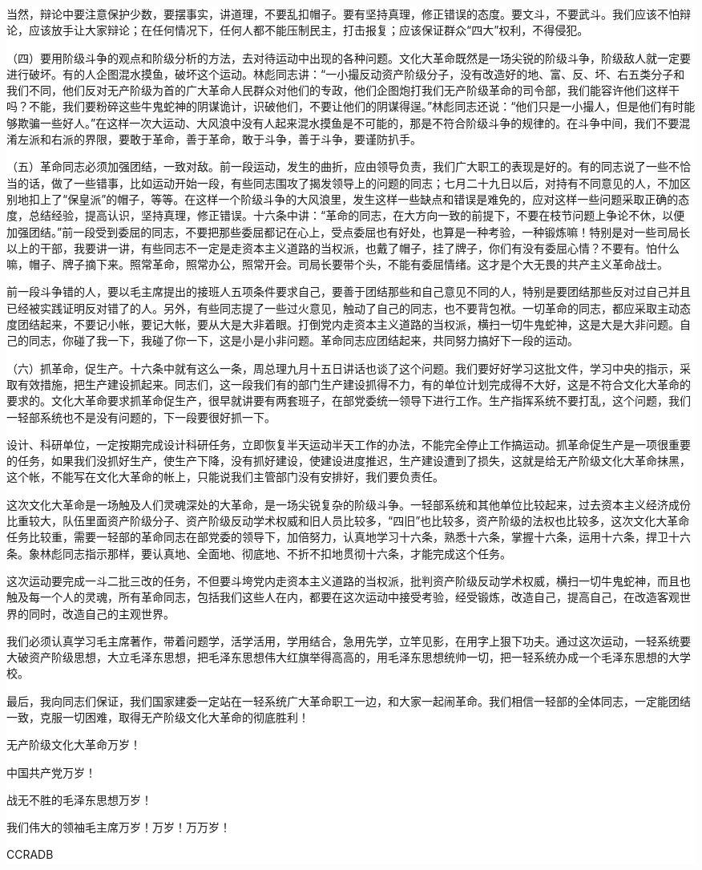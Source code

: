 当然，辩论中要注意保护少数，要摆事实，讲道理，不要乱扣帽子。要有坚持真理，修正错误的态度。要文斗，不要武斗。我们应该不怕辩论，应该放手让大家辩论；在任何情况下，任何人都不能压制民主，打击报复；应该保证群众“四大”权利，不得侵犯。

（四）要用阶级斗争的观点和阶级分析的方法，去对待运动中出现的各种问题。文化大革命既然是一场尖锐的阶级斗争，阶级敌人就一定要进行破坏。有的人企图混水摸鱼，破坏这个运动。林彪同志讲：“一小撮反动资产阶级分子，没有改造好的地、富、反、坏、右五类分子和我们不同，他们反对无产阶级为首的广大革命人民群众对他们的专政，他们企图炮打我们无产阶级革命的司令部，我们能容许他们这样干吗？不能，我们要粉碎这些牛鬼蛇神的阴谋诡计，识破他们，不要让他们的阴谋得逞。”林彪同志还说：“他们只是一小撮人，但是他们有时能够欺骗一些好人。”在这样一次大运动、大风浪中没有人起来混水摸鱼是不可能的，那是不符合阶级斗争的规律的。在斗争中间，我们不要混淆左派和右派的界限，要敢于革命，善于革命，敢于斗争，善于斗争，要谨防扒手。

（五）革命同志必须加强团结，一致对敌。前一段运动，发生的曲折，应由领导负责，我们广大职工的表现是好的。有的同志说了一些不恰当的话，做了一些错事，比如运动开始一段，有些同志围攻了揭发领导上的问题的同志；七月二十九日以后，对持有不同意见的人，不加区别地扣上了“保皇派”的帽子，等等。在这样一个阶级斗争的大风浪里，发生这样一些缺点和错误是难免的，应对这样一些问题采取正确的态度，总结经验，提高认识，坚持真理，修正错误。十六条中讲：“革命的同志，在大方向一致的前提下，不要在枝节问题上争论不休，以便加强团结。”前一段受到委屈的同志，不要把那些委屈都记在心上，受点委屈也有好处，也算是一种考验，一种锻炼嘛！特别是对一些司局长以上的干部，我要讲一讲，有些同志不一定是走资本主义道路的当权派，也戴了帽子，挂了牌子，你们有没有委屈心情？不要有。怕什么嘛，帽子、牌子摘下来。照常革命，照常办公，照常开会。司局长要带个头，不能有委屈情绪。这才是个大无畏的共产主义革命战士。

前一段斗争错的人，要以毛主席提出的接班人五项条件要求自己，要善于团结那些和自己意见不同的人，特别是要团结那些反对过自己并且已经被实践证明反对错了的人。另外，有些同志提了一些过火意见，触动了自己的同志，也不要背包袱。一切革命的同志，都应采取主动态度团结起来，不要记小帐，要记大帐，要从大是大非着眼。打倒党内走资本主义道路的当权派，横扫一切牛鬼蛇神，这是大是大非问题。自己的同志，你碰了我一下，我碰了你一下，这是小是小非问题。革命同志应团结起来，共同努力搞好下一段的运动。

（六）抓革命，促生产。十六条中就有这么一条，周总理九月十五日讲话也谈了这个问题。我们要好好学习这批文件，学习中央的指示，采取有效措施，把生产建设抓起来。同志们，这一段我们有的部门生产建设抓得不力，有的单位计划完成得不大好，这是不符合文化大革命的要求的。文化大革命要求抓革命促生产，很早就讲要有两套班子，在部党委统一领导下进行工作。生产指挥系统不要打乱，这个问题，我们一轻部系统也不是没有问题的，下一段要很好抓一下。

设计、科研单位，一定按期完成设计科研任务，立即恢复半天运动半天工作的办法，不能完全停止工作搞运动。抓革命促生产是一项很重要的任务，如果我们没抓好生产，使生产下降，没有抓好建设，使建设进度推迟，生产建设遭到了损失，这就是给无产阶级文化大革命抹黑，这个帐，不能写在文化大革命的帐上，只能说我们主管部门没有安排好，我们要负责任。

这次文化大革命是一场触及人们灵魂深处的大革命，是一场尖锐复杂的阶级斗争。一轻部系统和其他单位比较起来，过去资本主义经济成份比重较大，队伍里面资产阶级分子、资产阶级反动学术权威和旧人员比较多，“四旧”也比较多，资产阶级的法权也比较多，这次文化大革命任务比较重，需要一轻部的革命同志在部党委的领导下，加倍努力，认真地学习十六条，熟悉十六条，掌握十六条，运用十六条，捍卫十六条。象林彪同志指示那样，要认真地、全面地、彻底地、不折不扣地贯彻十六条，才能完成这个任务。

这次运动要完成一斗二批三改的任务，不但要斗垮党内走资本主义道路的当权派，批判资产阶级反动学术权威，横扫一切牛鬼蛇神，而且也触及每一个人的灵魂，所有革命同志，包括我们这些人在内，都要在这次运动中接受考验，经受锻炼，改造自己，提高自己，在改造客观世界的同时，改造自己的主观世界。

我们必须认真学习毛主席著作，带着问题学，活学活用，学用结合，急用先学，立竿见影，在用字上狠下功夫。通过这次运动，一轻系统要大破资产阶级思想，大立毛泽东思想，把毛泽东思想伟大红旗举得高高的，用毛泽东思想统帅一切，把一轻系统办成一个毛泽东思想的大学校。

最后，我向同志们保证，我们国家建委一定站在一轻系统广大革命职工一边，和大家一起闹革命。我们相信一轻部的全体同志，一定能团结一致，克服一切困难，取得无产阶级文化大革命的彻底胜利！

无产阶级文化大革命万岁！

中国共产党万岁！

战无不胜的毛泽东思想万岁！

我们伟大的领袖毛主席万岁！万岁！万万岁！

CCRADB

